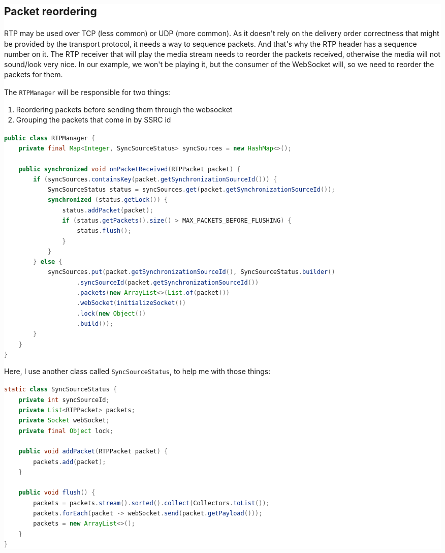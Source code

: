 ## Packet reordering

RTP may be used over TCP (less common) or UDP (more common). As it doesn't rely on the delivery order correctness that might be provided by the transport protocol, it needs a way to sequence packets. And that's why the RTP header has a sequence number on it.
The RTP receiver that will play the media stream needs to reorder the packets received, otherwise the media will not sound/look very nice. In our example, we won't be playing it, but the consumer of the WebSocket will, so we need to reorder the packets for them.

The `RTPManager` will be responsible for two things:
1. Reordering packets before sending them through the websocket
2. Grouping the packets that come in by SSRC id

```java
public class RTPManager {
    private final Map<Integer, SyncSourceStatus> syncSources = new HashMap<>();

    public synchronized void onPacketReceived(RTPPacket packet) {
        if (syncSources.containsKey(packet.getSynchronizationSourceId())) {
            SyncSourceStatus status = syncSources.get(packet.getSynchronizationSourceId());
            synchronized (status.getLock()) {
                status.addPacket(packet);
                if (status.getPackets().size() > MAX_PACKETS_BEFORE_FLUSHING) {
                    status.flush();
                }
            }
        } else {
            syncSources.put(packet.getSynchronizationSourceId(), SyncSourceStatus.builder()
                    .syncSourceId(packet.getSynchronizationSourceId())
                    .packets(new ArrayList<>(List.of(packet)))
                    .webSocket(initializeSocket())
                    .lock(new Object())
                    .build());
        }
    }
}
```

Here, I use another class called `SyncSourceStatus`, to help me with those things:

```java
static class SyncSourceStatus {
    private int syncSourceId;
    private List<RTPPacket> packets;
    private Socket webSocket;
    private final Object lock;

    public void addPacket(RTPPacket packet) {
        packets.add(packet);
    }

    public void flush() {
        packets = packets.stream().sorted().collect(Collectors.toList());
        packets.forEach(packet -> webSocket.send(packet.getPayload()));
        packets = new ArrayList<>();
    }
}
```
